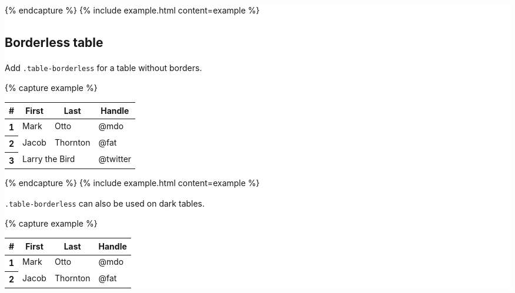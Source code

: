 </table>
{% endcapture %}
{% include example.html content=example %}

## Borderless table

Add `.table-borderless` for a table without borders.

{% capture example %}
<table class="table table-borderless">
  <thead>
    <tr>
      <th scope="col">#</th>
      <th scope="col">First</th>
      <th scope="col">Last</th>
      <th scope="col">Handle</th>
    </tr>
  </thead>
  <tbody>
    <tr>
      <th scope="row">1</th>
      <td>Mark</td>
      <td>Otto</td>
      <td>@mdo</td>
    </tr>
    <tr>
      <th scope="row">2</th>
      <td>Jacob</td>
      <td>Thornton</td>
      <td>@fat</td>
    </tr>
    <tr>
      <th scope="row">3</th>
      <td colspan="2">Larry the Bird</td>
      <td>@twitter</td>
    </tr>
  </tbody>
</table>
{% endcapture %}
{% include example.html content=example %}

`.table-borderless` can also be used on dark tables.

{% capture example %}
<table class="table table-borderless table-dark">
  <thead>
    <tr>
      <th scope="col">#</th>
      <th scope="col">First</th>
      <th scope="col">Last</th>
      <th scope="col">Handle</th>
    </tr>
  </thead>
  <tbody>
    <tr>
      <th scope="row">1</th>
      <td>Mark</td>
      <td>Otto</td>
      <td>@mdo</td>
    </tr>
    <tr>
      <th scope="row">2</th>
      <td>Jacob</td>
      <td>Thornton</td>
      <td>@fat</td>
